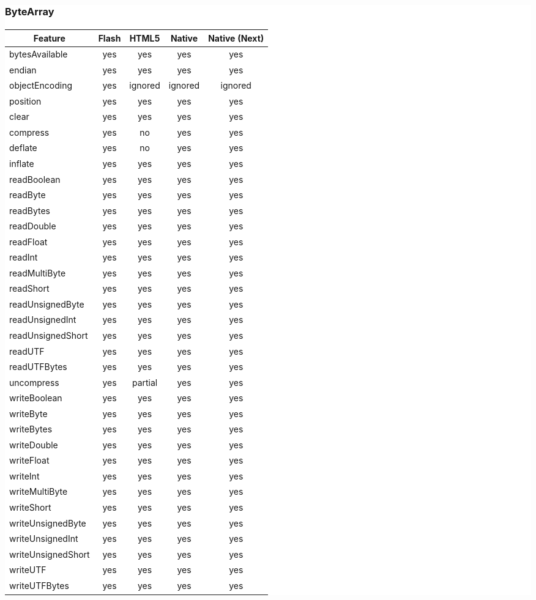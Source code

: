 ### ByteArray

| Feature | <div class="text-center">Flash</div> | <div class="text-center">HTML5</div> | <div class="text-center">Native</div> | <div class="text-center">Native (Next)</div> |
| ------- |:----:|:----:|:----:|:----:|
| bytesAvailable | yes | yes | yes | yes |
| endian | yes | yes | yes | yes |
| objectEncoding | yes | ignored | ignored | ignored |
| position | yes | yes | yes | yes |
| clear | yes | yes | yes | yes |
| compress | yes | no | yes | yes |
| deflate | yes | no | yes | yes |
| inflate | yes | yes | yes | yes |
| readBoolean | yes | yes | yes | yes |
| readByte | yes | yes | yes | yes |
| readBytes | yes | yes | yes | yes |
| readDouble | yes | yes | yes | yes |
| readFloat | yes | yes | yes | yes |
| readInt | yes | yes | yes | yes |
| readMultiByte | yes | yes | yes | yes |
| readShort | yes | yes | yes | yes |
| readUnsignedByte | yes | yes | yes | yes |
| readUnsignedInt | yes | yes | yes | yes |
| readUnsignedShort | yes | yes | yes | yes |
| readUTF | yes | yes | yes | yes |
| readUTFBytes | yes | yes | yes | yes |
| uncompress | yes | partial | yes | yes |
| writeBoolean | yes | yes | yes | yes |
| writeByte | yes | yes | yes | yes |
| writeBytes | yes | yes | yes | yes |
| writeDouble | yes | yes | yes | yes |
| writeFloat | yes | yes | yes | yes |
| writeInt | yes | yes | yes | yes |
| writeMultiByte | yes | yes | yes | yes |
| writeShort | yes | yes | yes | yes |
| writeUnsignedByte | yes | yes | yes | yes |
| writeUnsignedInt | yes | yes | yes | yes |
| writeUnsignedShort | yes | yes | yes | yes |
| writeUTF | yes | yes | yes | yes |
| writeUTFBytes | yes | yes | yes | yes |